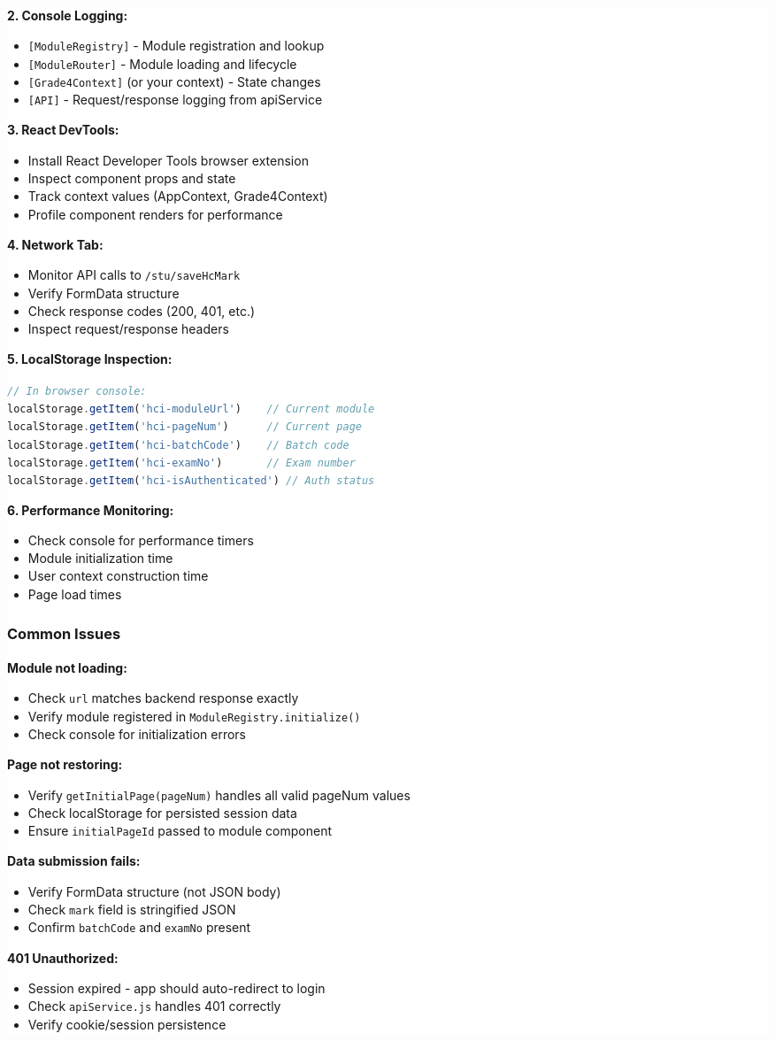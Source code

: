 **2. Console Logging:**
- `[ModuleRegistry]` - Module registration and lookup
- `[ModuleRouter]` - Module loading and lifecycle
- `[Grade4Context]` (or your context) - State changes
- `[API]` - Request/response logging from apiService

**3. React DevTools:**
- Install React Developer Tools browser extension
- Inspect component props and state
- Track context values (AppContext, Grade4Context)
- Profile component renders for performance

**4. Network Tab:**
- Monitor API calls to `/stu/saveHcMark`
- Verify FormData structure
- Check response codes (200, 401, etc.)
- Inspect request/response headers

**5. LocalStorage Inspection:**
```javascript
// In browser console:
localStorage.getItem('hci-moduleUrl')    // Current module
localStorage.getItem('hci-pageNum')      // Current page
localStorage.getItem('hci-batchCode')    // Batch code
localStorage.getItem('hci-examNo')       // Exam number
localStorage.getItem('hci-isAuthenticated') // Auth status
```

**6. Performance Monitoring:**
- Check console for performance timers
- Module initialization time
- User context construction time
- Page load times

### Common Issues

**Module not loading:**
- Check `url` matches backend response exactly
- Verify module registered in `ModuleRegistry.initialize()`
- Check console for initialization errors

**Page not restoring:**
- Verify `getInitialPage(pageNum)` handles all valid pageNum values
- Check localStorage for persisted session data
- Ensure `initialPageId` passed to module component

**Data submission fails:**
- Verify FormData structure (not JSON body)
- Check `mark` field is stringified JSON
- Confirm `batchCode` and `examNo` present

**401 Unauthorized:**
- Session expired - app should auto-redirect to login
- Check `apiService.js` handles 401 correctly
- Verify cookie/session persistence
